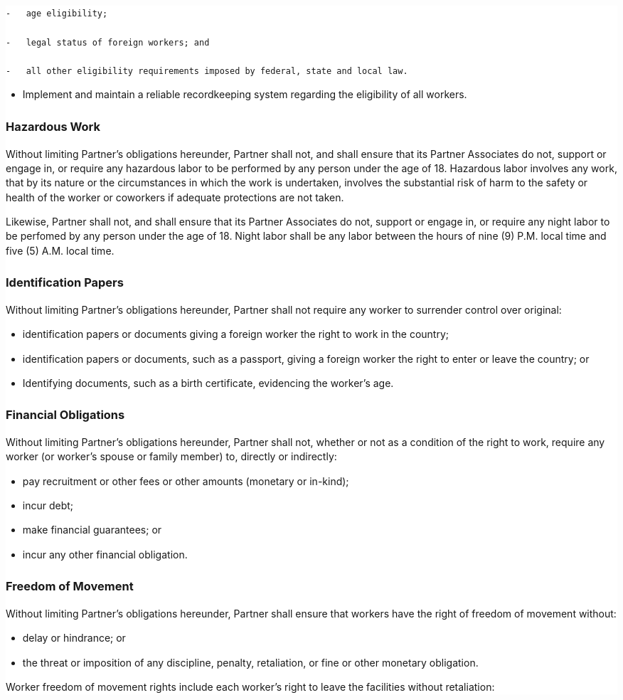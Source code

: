     -   age eligibility;

    -   legal status of foreign workers; and

    -   all other eligibility requirements imposed by federal, state and local law.

-   Implement and maintain a reliable recordkeeping system regarding the eligibility of all workers.

### Hazardous Work

Without limiting Partner’s obligations hereunder, Partner shall not, and shall ensure that its Partner Associates do not, support or engage in, or require any hazardous labor to be performed by any person under the age of 18. Hazardous labor involves any work, that by its nature or the circumstances in which the work is undertaken, involves the substantial risk of harm to the safety or health of the worker or coworkers if adequate protections are not taken.

Likewise, Partner shall not, and shall ensure that its Partner Associates do not, support or engage in, or require any night labor to be perfomed by any person under the age of 18. Night labor shall be any labor between the hours of nine (9) P.M. local time and five (5) A.M. local time.

### Identification Papers

Without limiting Partner’s obligations hereunder, Partner shall not require any worker to surrender control over original:

-   identification papers or documents giving a foreign worker the right to work in the country;

-   identification papers or documents, such as a passport, giving a foreign worker the right to enter or leave the country; or

-   Identifying documents, such as a birth certificate, evidencing the worker’s age.

### Financial Obligations

Without limiting Partner’s obligations hereunder, Partner shall not, whether or not as a condition of the right to work, require any worker (or worker’s spouse or family member) to, directly or indirectly:

-   pay recruitment or other fees or other amounts (monetary or in-kind);

-   incur debt;

-   make financial guarantees; or

-   incur any other financial obligation.

### Freedom of Movement

Without limiting Partner’s obligations hereunder, Partner shall ensure that workers have the right of freedom of movement without:

-   delay or hindrance; or

-   the threat or imposition of any discipline, penalty, retaliation, or fine or other monetary obligation.

Worker freedom of movement rights include each worker’s right to leave the facilities without retaliation:
